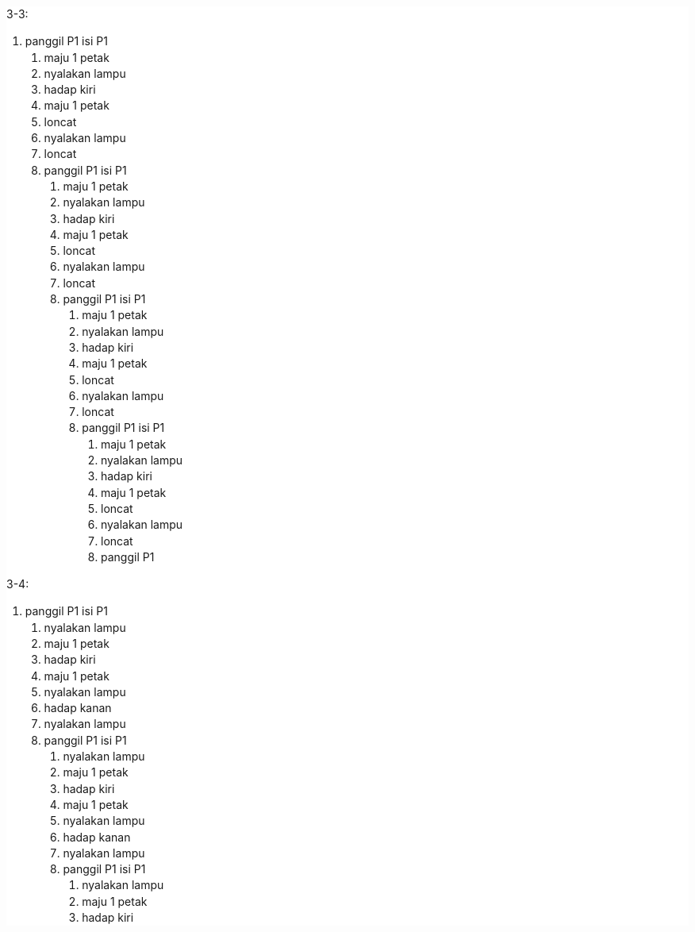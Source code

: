 
3-3:
1. panggil  P1
   isi P1 
	1. maju 1 petak 
	2. nyalakan lampu 
	3. hadap kiri 
	4. maju 1 petak 
	5. loncat 
	6. nyalakan lampu 
	7. loncat 
	8. panggil  P1 
	   isi P1 
		1. maju 1 petak 
		2. nyalakan lampu 
		3. hadap kiri 
		4. maju 1 petak 
		5. loncat 
		6. nyalakan lampu 
		7. loncat 
		8. panggil  P1
		   isi P1 
			1. maju 1 petak 
			2. nyalakan lampu 
			3. hadap kiri 
			4. maju 1 petak 
			5. loncat 
			6. nyalakan lampu 
			7. loncat 
			8. panggil  P1
			   isi P1 
				1. maju 1 petak 
				2. nyalakan lampu 
				3. hadap kiri 
				4. maju 1 petak 
				5. loncat 
				6. nyalakan lampu 
				7. loncat 
				8. panggil  P1


3-4:
1. panggil  P1
   isi P1 
	1. nyalakan lampu 
	2. maju 1 petak 
	3. hadap kiri 
	4. maju 1 petak 
	5. nyalakan lampu 
	6. hadap kanan 
	7. nyalakan lampu 
	8. panggil  P1 
	   isi P1 
		1. nyalakan lampu 
		2. maju 1 petak 
		3. hadap kiri 
		4. maju 1 petak 
		5. nyalakan lampu 
		6. hadap kanan 
		7. nyalakan lampu 
		8. panggil  P1
		   isi P1 
			1. nyalakan lampu 
			2. maju 1 petak 
			3. hadap kiri 